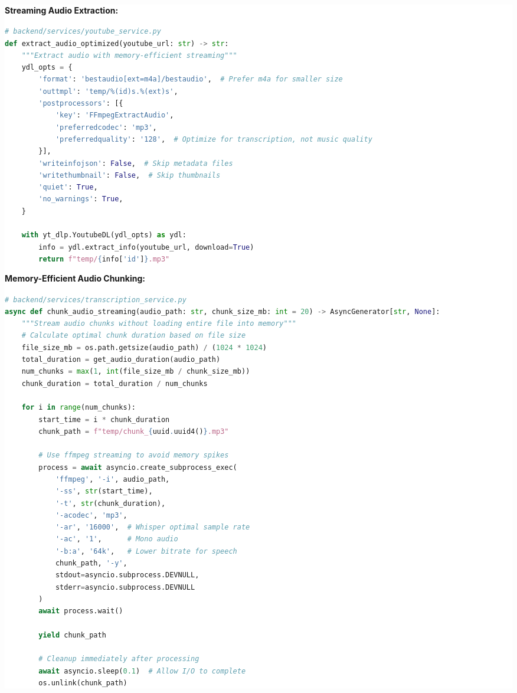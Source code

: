 **Streaming Audio Extraction:**
```python
# backend/services/youtube_service.py
def extract_audio_optimized(youtube_url: str) -> str:
    """Extract audio with memory-efficient streaming"""
    ydl_opts = {
        'format': 'bestaudio[ext=m4a]/bestaudio',  # Prefer m4a for smaller size
        'outtmpl': 'temp/%(id)s.%(ext)s',
        'postprocessors': [{
            'key': 'FFmpegExtractAudio',
            'preferredcodec': 'mp3',
            'preferredquality': '128',  # Optimize for transcription, not music quality
        }],
        'writeinfojson': False,  # Skip metadata files
        'writethumbnail': False,  # Skip thumbnails
        'quiet': True,
        'no_warnings': True,
    }
    
    with yt_dlp.YoutubeDL(ydl_opts) as ydl:
        info = ydl.extract_info(youtube_url, download=True)
        return f"temp/{info['id']}.mp3"
```

**Memory-Efficient Audio Chunking:**
```python
# backend/services/transcription_service.py
async def chunk_audio_streaming(audio_path: str, chunk_size_mb: int = 20) -> AsyncGenerator[str, None]:
    """Stream audio chunks without loading entire file into memory"""
    # Calculate optimal chunk duration based on file size
    file_size_mb = os.path.getsize(audio_path) / (1024 * 1024)
    total_duration = get_audio_duration(audio_path)
    num_chunks = max(1, int(file_size_mb / chunk_size_mb))
    chunk_duration = total_duration / num_chunks
    
    for i in range(num_chunks):
        start_time = i * chunk_duration
        chunk_path = f"temp/chunk_{uuid.uuid4()}.mp3"
        
        # Use ffmpeg streaming to avoid memory spikes
        process = await asyncio.create_subprocess_exec(
            'ffmpeg', '-i', audio_path, 
            '-ss', str(start_time), 
            '-t', str(chunk_duration), 
            '-acodec', 'mp3', 
            '-ar', '16000',  # Whisper optimal sample rate
            '-ac', '1',      # Mono audio
            '-b:a', '64k',   # Lower bitrate for speech
            chunk_path, '-y',
            stdout=asyncio.subprocess.DEVNULL,
            stderr=asyncio.subprocess.DEVNULL
        )
        await process.wait()
        
        yield chunk_path
        
        # Cleanup immediately after processing
        await asyncio.sleep(0.1)  # Allow I/O to complete
        os.unlink(chunk_path)
```
